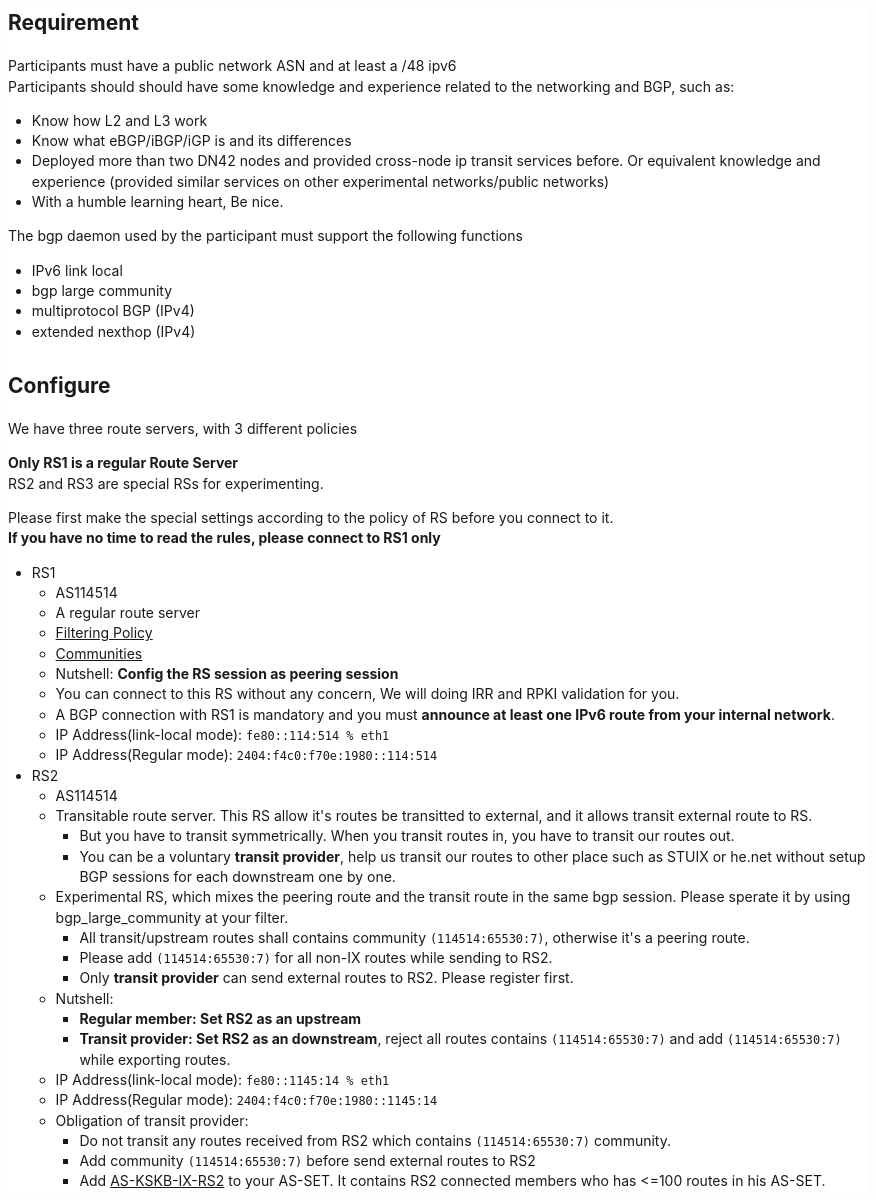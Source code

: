 ## Requirement
Participants must have a public network ASN and at least a /48 ipv6  
Participants should should have some knowledge and experience related to the networking and BGP, such as:

* Know how L2 and L3 work
* Know what eBGP/iBGP/iGP is and its differences
* Deployed more than two DN42 nodes and provided cross-node ip transit services before. Or equivalent knowledge and experience (provided similar services on other experimental networks/public networks)
* With a humble learning heart, Be nice.

The bgp daemon used by the participant must support the following functions

* IPv6 link local
* bgp large community
* multiprotocol BGP (IPv4)
* extended nexthop (IPv4)

## Configure
We have three route servers, with 3 different policies  

**Only RS1 is a regular Route Server**  
RS2 and RS3 are special RSs for experimenting.  

Please first make the special settings according to the policy of RS before you connect to it.  
**If you have no time to read the rules, please connect to RS1 only**  

* RS1
    * AS114514
    * A regular route server
    * [Filtering Policy](..\RS#default-filtering-policy)
    * [Communities](..\RS#announcement-control-via-bgp-communities)
    * Nutshell: **Config the RS session as peering session**
    * You can connect to this RS without any concern, We will doing IRR and RPKI validation for you.
    * A BGP connection with RS1 is mandatory and you must **announce at least one IPv6 route from your internal network**.
    * IP Address(link-local mode): `fe80::114:514 % eth1`
    * IP Address(Regular mode): `2404:f4c0:f70e:1980::114:514`
* RS2<a name="RS2"></a>
    * AS114514
    * Transitable route server. This RS allow it's routes be transitted to external, and it allows transit external route to RS.
        * But you have to transit symmetrically. When you transit routes in, you have to transit our routes out.
        * You can be a voluntary **transit provider**, help us transit our routes to other place such as STUIX or he.net without setup BGP sessions for each downstream one by one.
    * Experimental RS, which mixes the peering route and the transit route in the same bgp session. Please sperate it by using bgp_large_community at your filter.
        * All transit/upstream routes shall contains community `(114514:65530:7)`, otherwise it's a peering route.
        * Please add `(114514:65530:7)` for all non-IX routes while sending to RS2.
        * Only **transit provider** can send external routes to RS2. Please register first.
    * Nutshell:
        * **Regular member: Set RS2 as an upstream**
        * **Transit provider: Set RS2 as an downstream**, reject all routes contains `(114514:65530:7)` and add `(114514:65530:7)` while exporting routes.
    * IP Address(link-local mode): `fe80::1145:14 % eth1`
    * IP Address(Regular mode):  `2404:f4c0:f70e:1980::1145:14`
    * Obligation of transit provider:
        * Do not transit any routes received from RS2 which contains `(114514:65530:7)` community.
        * Add community `(114514:65530:7)` before send external routes to RS2
        * Add [AS-KSKB-IX-RS2](https://apps.db.ripe.net/db-web-ui/lookup?source=RIPE&type=as-set&key=AS-KSKB-IX-RS2) to your AS-SET. It contains RS2 connected members who has <=100 routes in his AS-SET.